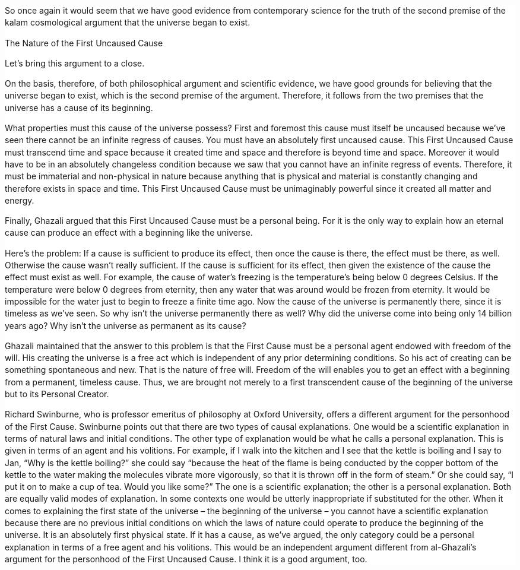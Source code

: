 So once again it would seem that we have good evidence from contemporary science for the truth of the second premise of the kalam cosmological argument that the universe began to exist.

The Nature of the First Uncaused Cause

Let’s bring this argument to a close.

On the basis, therefore, of both philosophical argument and scientific evidence, we have good grounds for believing that the universe began to exist, which is the second premise of the argument. Therefore, it follows from the two premises that the universe has a cause of its beginning.

What properties must this cause of the universe possess? First and foremost this cause must itself be uncaused because we’ve seen there cannot be an infinite regress of causes. You must have an absolutely first uncaused cause. This First Uncaused Cause must transcend time and space because it created time and space and therefore is beyond time and space. Moreover it would have to be in an absolutely changeless condition because we saw that you cannot have an infinite regress of events. Therefore, it must be immaterial and non-physical in nature because anything that is physical and material is constantly changing and therefore exists in space and time. This First Uncaused Cause must be unimaginably powerful since it created all matter and energy.

Finally, Ghazali argued that this First Uncaused Cause must be a personal being. For it is the only way to explain how an eternal cause can produce an effect with a beginning like the universe.

Here’s the problem: If a cause is sufficient to produce its effect, then once the cause is there, the effect must be there, as well. Otherwise the cause wasn’t really sufficient. If the cause is sufficient for its effect, then given the existence of the cause the effect must exist as well. For example, the cause of water’s freezing is the temperature’s being below 0 degrees Celsius. If the temperature were below 0 degrees from eternity, then any water that was around would be frozen from eternity. It would be impossible for the water just to begin to freeze a finite time ago. Now the cause of the universe is permanently there, since it is timeless as we’ve seen. So why isn’t the universe permanently there as well?  Why did the universe come into being only 14 billion years ago? Why isn’t the universe as permanent as its cause?

Ghazali maintained that the answer to this problem is that the First Cause must be a personal agent endowed with freedom of the will. His creating the universe is a free act which is independent of any prior determining conditions. So his act of creating can be something spontaneous and new. That is the nature of free will. Freedom of the will enables you to get an effect with a beginning from a permanent, timeless cause. Thus, we are brought not merely to a first transcendent cause of the beginning of the universe but to its Personal Creator.

Richard Swinburne, who is professor emeritus of philosophy at Oxford University, offers a different argument for the personhood of the First Cause. Swinburne points out that there are two types of causal explanations. One would be a scientific explanation in terms of natural laws and initial conditions. The other type of explanation would be what he calls a personal explanation. This is given in terms of an agent and his volitions. For example, if I walk into the kitchen and I see that the kettle is boiling and I say to Jan, “Why is the kettle boiling?” she could say “because the heat of the flame is being conducted by the copper bottom of the kettle to the water making the molecules vibrate more vigorously, so that it is thrown off in the form of steam.” Or she could say, “I put it on to make a cup of tea. Would you like some?” The one is a scientific explanation; the other is a personal explanation. Both are equally valid modes of explanation. In some contexts one would be utterly inappropriate if substituted for the other. When it comes to explaining the first state of the universe – the beginning of the universe – you cannot have a scientific explanation because there are no previous initial conditions on which the laws of nature could operate to produce the beginning of the universe. It is an absolutely first physical state. If it has a cause, as we’ve argued, the only category could be a personal explanation in terms of a free agent and his volitions. This would be an independent argument different from al-Ghazali’s argument for the personhood of the First Uncaused Cause. I think it is a good argument, too.
